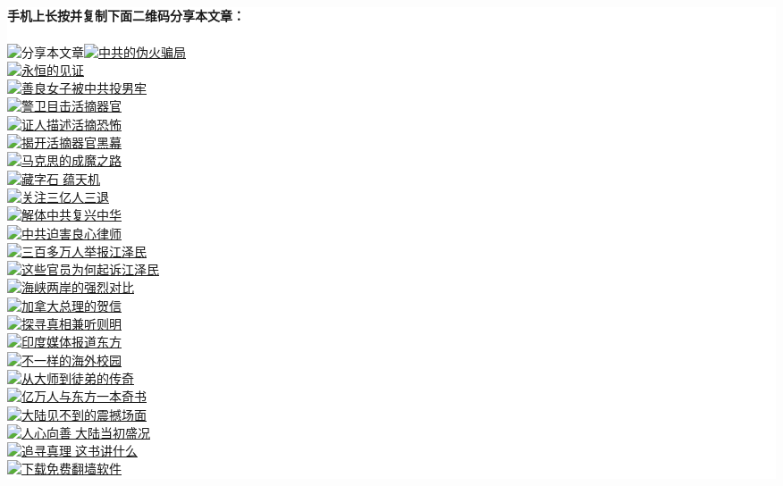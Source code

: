 <strong>手机上长按并复制下面二维码分享本文章：</strong><br><br><img src="https://quickchart.io/qr?size=256&text=https://github.com/1992513/djy/blob/master/gb/24/9/13/n14329560.md%231" title="分享本文章"></td><td VALIGN=TOP><a href="https://github.com/1992513/djy/blob/master/gb/16/1/21/n4622075.md?dfh#1" target="_blank"><img src="https://raw.githubusercontent.com/1992513/djy/master/gb/300/wei-f1.jpg" title="中共的伪火骗局"  alt="中共的伪火骗局"></a><br><a href="https://github.com/1992513/www/blob/master/README.md?dfh#9" target="_blank"><img src="https://raw.githubusercontent.com/1992513/djy/master/gb/300/yong-h.jpg" title="永恒的见证"  alt="永恒的见证"></a><br><a href="https://github.com/1992513/djy/blob/master/gb/13/9/29/n3974789.md?dfh#1" target="_blank"><img src="https://raw.githubusercontent.com/1992513/djy/master/gb/300/shang-lnz.jpg" title="善良女子被中共投男牢"  alt="善良女子被中共投男牢"></a><br><a href="https://github.com/1992513/djy/blob/master/gb/16/3/16/n4663449.md?dfh#1" target="_blank"><img src="https://raw.githubusercontent.com/1992513/djy/master/gb/300/huo-z3.jpg" title="警卫目击活摘器官"  alt="警卫目击活摘器官"></a><br><a href="https://github.com/1992513/djy/blob/master/gb/16/8/7/n8177641.md?dfh#1" target="_blank"><img src="https://raw.githubusercontent.com/1992513/djy/master/gb/300/huo-z4.jpg" title="证人描述活摘恐怖"  alt="证人描述活摘恐怖"></a><br><a href="https://github.com/1992513/djy/blob/master/gb/10/4/19/n2881569.md?dfh#1" target="_blank"><img src="https://raw.githubusercontent.com/1992513/djy/master/gb/300/huo-z1.jpg" title="揭开活摘器官黑幕"  alt="揭开活摘器官黑幕"></a><br><a href="https://github.com/1992513/djy/blob/master/gb/10/11/7/n3077476.md?dfh#1" target="_blank"><img src="https://raw.githubusercontent.com/1992513/djy/master/gb/300/ma-ks.jpg" title="马克思的成魔之路"  alt="马克思的成魔之路"></a><br><a href="https://github.com/1992513/djy/blob/master/gb/14/6/9/n4173977.md?dfh#1" target="_blank"><img src="https://raw.githubusercontent.com/1992513/djy/master/gb/300/chang-zs.jpg" title="藏字石 蕴天机"  alt="藏字石 蕴天机"></a><br><a href="https://github.com/1992513/djy/blob/master/gb/18/5/10/n10381511.md?dfh#1" target="_blank"><img src="https://raw.githubusercontent.com/1992513/djy/master/gb/300/st1.jpg" title="关注三亿人三退"  alt="关注三亿人三退"></a><br><a href="https://github.com/1992513/djy/blob/master/gb/18/3/21/n10237682.md?dfh#1" target="_blank"><img src="https://raw.githubusercontent.com/1992513/djy/master/gb/300/jie-t.jpg" title="解体中共复兴中华"  alt="解体中共复兴中华"></a><br><a href="https://github.com/1992513/djy/blob/master/gb/9/2/9/n2422991.md?dfh#1" target="_blank"><img src="https://raw.githubusercontent.com/1992513/djy/master/gb/300/gao-zs.jpg" title="中共迫害良心律师"  alt="中共迫害良心律师"></a><br><a href="https://github.com/1992513/djy/blob/master/gb/18/12/9/n10900044.md?dfh#1" target="_blank"><img src="https://raw.githubusercontent.com/1992513/djy/master/gb/300/sj1.jpg" title="三百多万人举报江泽民"  alt="三百多万人举报江泽民"></a><br><a href="https://github.com/1992513/djy/blob/master/gb/18/8/28/n10672014.md?dfh#1" target="_blank"><img src="https://raw.githubusercontent.com/1992513/djy/master/gb/300/sj2.jpg" title="这些官员为何起诉江泽民"  alt="这些官员为何起诉江泽民"></a><br><a href="https://github.com/1992513/djy/blob/master/gb/8/12/18/n2367165.md?dfh#1" target="_blank"><img src="https://raw.githubusercontent.com/1992513/djy/master/gb/300/liangan.jpg" title="海峡两岸的强烈对比"  alt="海峡两岸的强烈对比"></a><br><a href="https://github.com/1992513/djy/blob/master/gb/15/12/10/n4593139.md?dfh#1" target="_blank"><img src="https://raw.githubusercontent.com/1992513/djy/master/gb/300/jia-ndzl.jpg" title="加拿大总理的贺信"  alt="加拿大总理的贺信"></a><br><a href="https://github.com/1992513/djy/blob/master/gb/11/6/17/n3289382.md?dfh#1" target="_blank"><img src="https://raw.githubusercontent.com/1992513/djy/master/gb/300/xiao-wd.jpg" title="探寻真相兼听则明"  alt="探寻真相兼听则明"></a><br><a href="https://github.com/1992513/djy/blob/master/gb/18/10/27/n10812623.md?dfh#1" target="_blank"><img src="https://raw.githubusercontent.com/1992513/djy/master/gb/300/yindu.jpg" title="印度媒体报道东方"  alt="印度媒体报道东方"></a><br><a href="https://github.com/1992513/djy/blob/master/gb/18/6/9/n10469652.md?dfh#1" target="_blank"><img src="https://raw.githubusercontent.com/1992513/djy/master/gb/300/xie-j.jpg" title="不一样的海外校园"  alt="不一样的海外校园"></a><br><a href="https://github.com/1992513/djy/blob/master/gb/7/4/5/n1669415.md?dfh#1" target="_blank"><img src="https://raw.githubusercontent.com/1992513/djy/master/gb/300/li-up.jpg" title="从大师到徒弟的传奇"  alt="从大师到徒弟的传奇"></a><br><a href="https://github.com/1992513/djy/blob/master/gb/17/5/26/n9191512.md?dfh#1" target="_blank"><img src="https://raw.githubusercontent.com/1992513/djy/master/gb/300/zfl2.jpg" title="亿万人与东方一本奇书"  alt="亿万人与东方一本奇书"></a><br><a href="https://github.com/1992513/djy/blob/master/gb/13/11/27/n4020290.md?dfh#1" target="_blank"><img src="https://raw.githubusercontent.com/1992513/djy/master/gb/300/zhen-h.jpg" title="大陆见不到的震撼场面"  alt="大陆见不到的震撼场面"></a><br><a href="https://github.com/1992513/djy/blob/master/gb/15/7/17/n4482910.md?dfh#1" target="_blank"><img src="https://raw.githubusercontent.com/1992513/djy/master/gb/300/dalu-sk.jpg" title="人心向善 大陆当初盛况"  alt="人心向善 大陆当初盛况"></a><br><a href="https://github.com/1992513/djy/blob/master/gb/19/1/5/n10955468.md?dfh#1" target="_blank"><img src="https://raw.githubusercontent.com/1992513/djy/master/gb/300/zfl1.jpg" title="追寻真理 这书讲什么"  alt="追寻真理 这书讲什么"></a><br><a href="https://github.com/1992513/www/blob/master/README.md?dfh#1" target="_blank"><img src="https://raw.githubusercontent.com/1992513/djy/master/gb/300/fq1.jpg" title="下载免费翻墙软件"  alt="下载免费翻墙软件"></a><br></td></tr></table>
